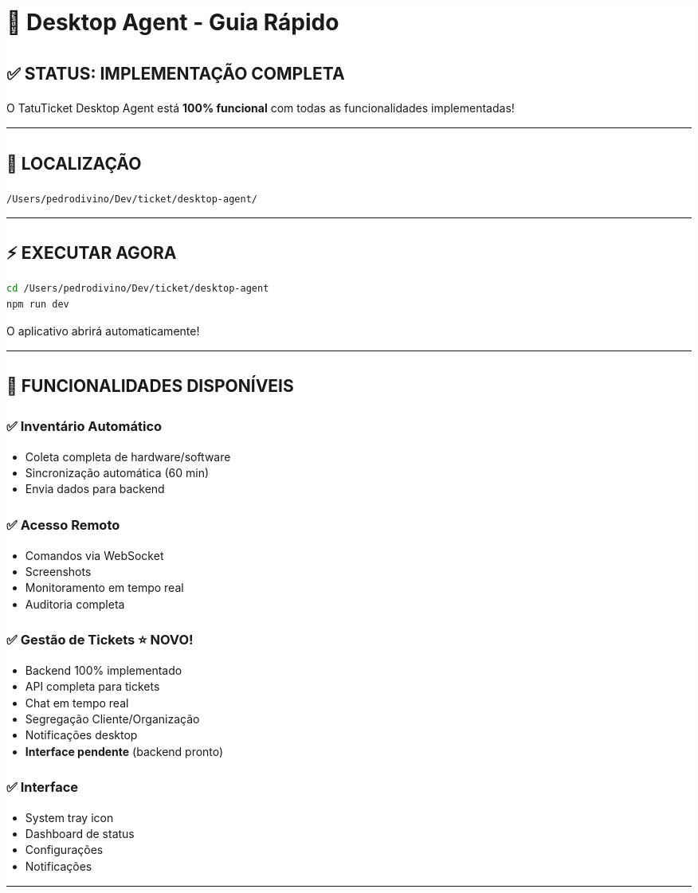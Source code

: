 # 🚀 Desktop Agent - Guia Rápido

## ✅ **STATUS: IMPLEMENTAÇÃO COMPLETA**

O TatuTicket Desktop Agent está **100% funcional** com todas as funcionalidades implementadas!

---

## 📍 **LOCALIZAÇÃO**

```
/Users/pedrodivino/Dev/ticket/desktop-agent/
```

---

## ⚡ **EXECUTAR AGORA**

```bash
cd /Users/pedrodivino/Dev/ticket/desktop-agent
npm run dev
```

O aplicativo abrirá automaticamente!

---

## 🎯 **FUNCIONALIDADES DISPONÍVEIS**

### **✅ Inventário Automático**
- Coleta completa de hardware/software
- Sincronização automática (60 min)
- Envia dados para backend

### **✅ Acesso Remoto**
- Comandos via WebSocket
- Screenshots
- Monitoramento em tempo real
- Auditoria completa

### **✅ Gestão de Tickets** ⭐ **NOVO!**
- Backend 100% implementado
- API completa para tickets
- Chat em tempo real
- Segregação Cliente/Organização
- Notificações desktop
- **Interface pendente** (backend pronto)

### **✅ Interface**
- System tray icon
- Dashboard de status
- Configurações
- Notificações

---